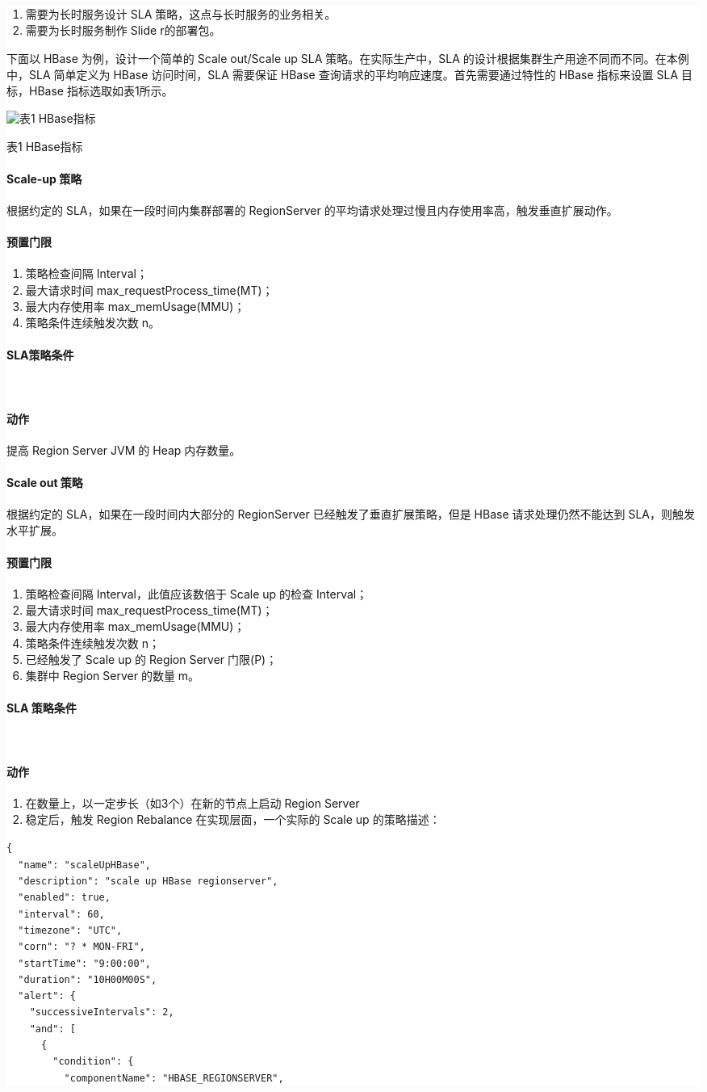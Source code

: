 1. 需要为长时服务设计 SLA 策略，这点与长时服务的业务相关。
2. 需要为长时服务制作 Slide r的部署包。

下面以 HBase 为例，设计一个简单的 Scale out/Scale up SLA 策略。在实际生产中，SLA 的设计根据集群生产用途不同而不同。在本例中，SLA 简单定义为 HBase 访问时间，SLA 需要保证 HBase 查询请求的平均响应速度。首先需要通过特性的 HBase 指标来设置 SLA 目标，HBase 指标选取如表1所示。

<img src="http://ipad-cms.csdn.net/cms/attachment/201602/56a9c5b84006f.jpg" alt="表1  HBase指标" title="表1  HBase指标" />

表1  HBase指标

#### Scale-up 策略

根据约定的 SLA，如果在一段时间内集群部署的 RegionServer 的平均请求处理过慢且内存使用率高，触发垂直扩展动作。

#### 预置门限

1. 策略检查间隔 Interval；
2. 最大请求时间 max_requestProcess_time(MT)；
3. 最大内存使用率 max_memUsage(MMU)；
4. 策略条件连续触发次数 n。

#### SLA策略条件

<img src="http://ipad-cms.csdn.net/cms/attachment/201602/56a9c61776d3d.jpg" alt="" title="" />

#### 动作

提高 Region Server JVM 的 Heap 内存数量。

#### Scale out 策略

根据约定的 SLA，如果在一段时间内大部分的 RegionServer 已经触发了垂直扩展策略，但是 HBase 请求处理仍然不能达到 SLA，则触发水平扩展。

#### 预置门限

1. 策略检查间隔 Interval，此值应该数倍于 Scale up 的检查 Interval；
2. 最大请求时间 max_requestProcess_time(MT)；
3. 最大内存使用率 max_memUsage(MMU)；
4. 策略条件连续触发次数 n；
5. 已经触发了 Scale up 的 Region Server 门限(P)；
6. 集群中 Region Server 的数量 m。

#### SLA 策略条件

<img src="http://ipad-cms.csdn.net/cms/attachment/201602/56a9c67e23086.jpg" alt="" title="" />

#### 动作

1. 在数量上，以一定步长（如3个）在新的节点上启动 Region Server
2. 稳定后，触发 Region Rebalance
在实现层面，一个实际的 Scale up 的策略描述：

```
{
  "name": "scaleUpHBase",
  "description": "scale up HBase regionserver",
  "enabled": true,
  "interval": 60,
  "timezone": "UTC",
  "corn": "? * MON-FRI",
  "startTime": "9:00:00",
  "duration": "10H00M00S",
  "alert": {
    "successiveIntervals": 2,
    "and": [
      {
        "condition": {
          "componentName": "HBASE_REGIONSERVER",
```